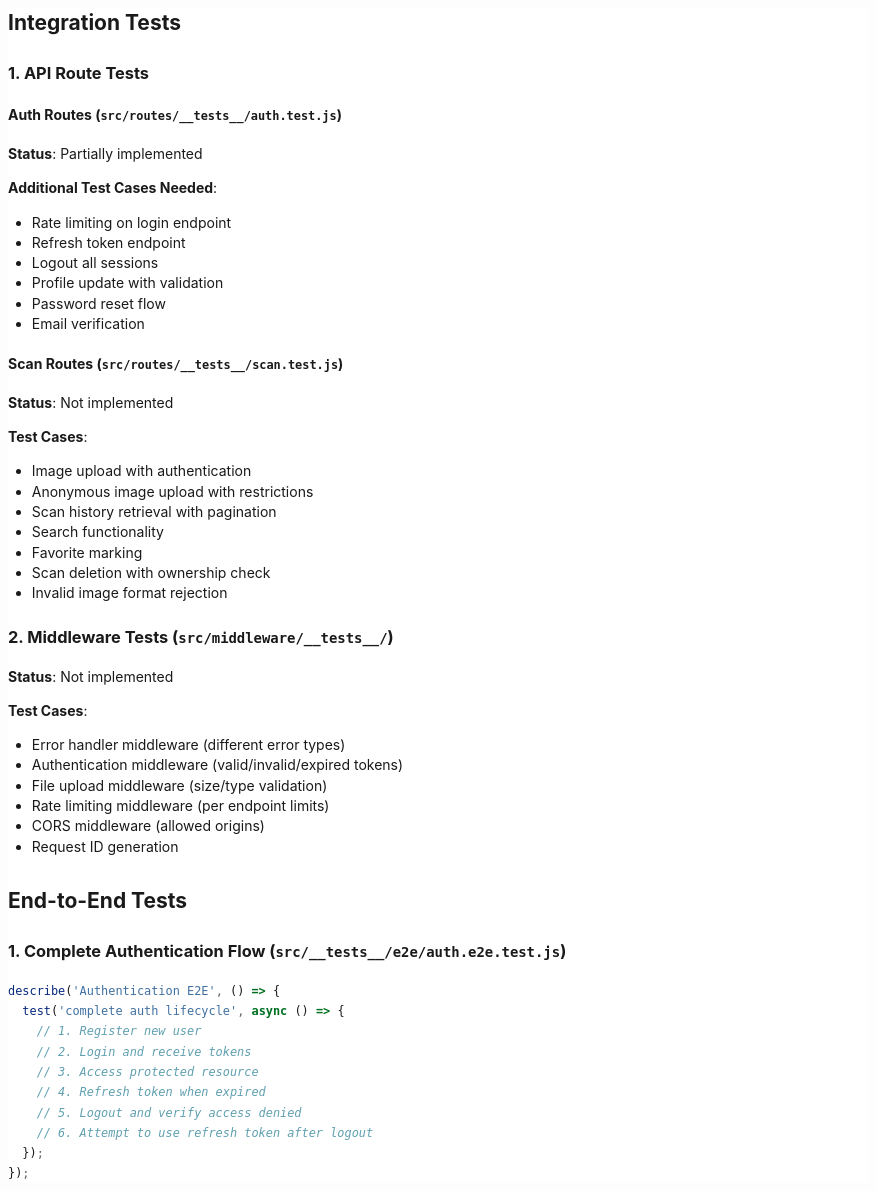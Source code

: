 ## Integration Tests

### 1. API Route Tests

#### Auth Routes (`src/routes/__tests__/auth.test.js`)
**Status**: Partially implemented

**Additional Test Cases Needed**:
- Rate limiting on login endpoint
- Refresh token endpoint
- Logout all sessions
- Profile update with validation
- Password reset flow
- Email verification

#### Scan Routes (`src/routes/__tests__/scan.test.js`)
**Status**: Not implemented

**Test Cases**:
- Image upload with authentication
- Anonymous image upload with restrictions
- Scan history retrieval with pagination
- Search functionality
- Favorite marking
- Scan deletion with ownership check
- Invalid image format rejection

### 2. Middleware Tests (`src/middleware/__tests__/`)
**Status**: Not implemented

**Test Cases**:
- Error handler middleware (different error types)
- Authentication middleware (valid/invalid/expired tokens)
- File upload middleware (size/type validation)
- Rate limiting middleware (per endpoint limits)
- CORS middleware (allowed origins)
- Request ID generation

## End-to-End Tests

### 1. Complete Authentication Flow (`src/__tests__/e2e/auth.e2e.test.js`)
```javascript
describe('Authentication E2E', () => {
  test('complete auth lifecycle', async () => {
    // 1. Register new user
    // 2. Login and receive tokens
    // 3. Access protected resource
    // 4. Refresh token when expired
    // 5. Logout and verify access denied
    // 6. Attempt to use refresh token after logout
  });
});
```

